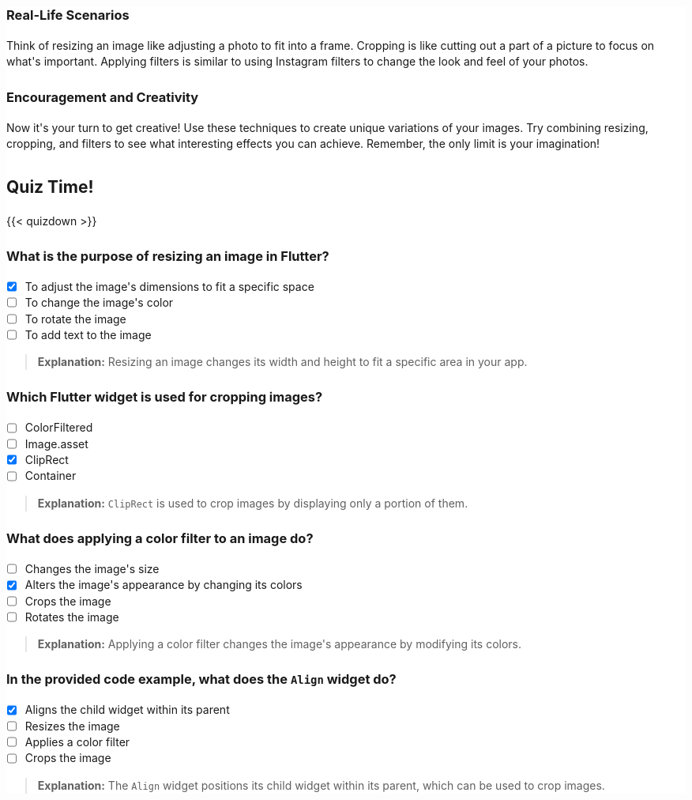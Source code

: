 ### Real-Life Scenarios

Think of resizing an image like adjusting a photo to fit into a frame. Cropping is like cutting out a part of a picture to focus on what's important. Applying filters is similar to using Instagram filters to change the look and feel of your photos.

### Encouragement and Creativity

Now it's your turn to get creative! Use these techniques to create unique variations of your images. Try combining resizing, cropping, and filters to see what interesting effects you can achieve. Remember, the only limit is your imagination!

## Quiz Time!

{{< quizdown >}}

### What is the purpose of resizing an image in Flutter?

- [x] To adjust the image's dimensions to fit a specific space
- [ ] To change the image's color
- [ ] To rotate the image
- [ ] To add text to the image

> **Explanation:** Resizing an image changes its width and height to fit a specific area in your app.

### Which Flutter widget is used for cropping images?

- [ ] ColorFiltered
- [ ] Image.asset
- [x] ClipRect
- [ ] Container

> **Explanation:** `ClipRect` is used to crop images by displaying only a portion of them.

### What does applying a color filter to an image do?

- [ ] Changes the image's size
- [x] Alters the image's appearance by changing its colors
- [ ] Crops the image
- [ ] Rotates the image

> **Explanation:** Applying a color filter changes the image's appearance by modifying its colors.

### In the provided code example, what does the `Align` widget do?

- [x] Aligns the child widget within its parent
- [ ] Resizes the image
- [ ] Applies a color filter
- [ ] Crops the image

> **Explanation:** The `Align` widget positions its child widget within its parent, which can be used to crop images.
